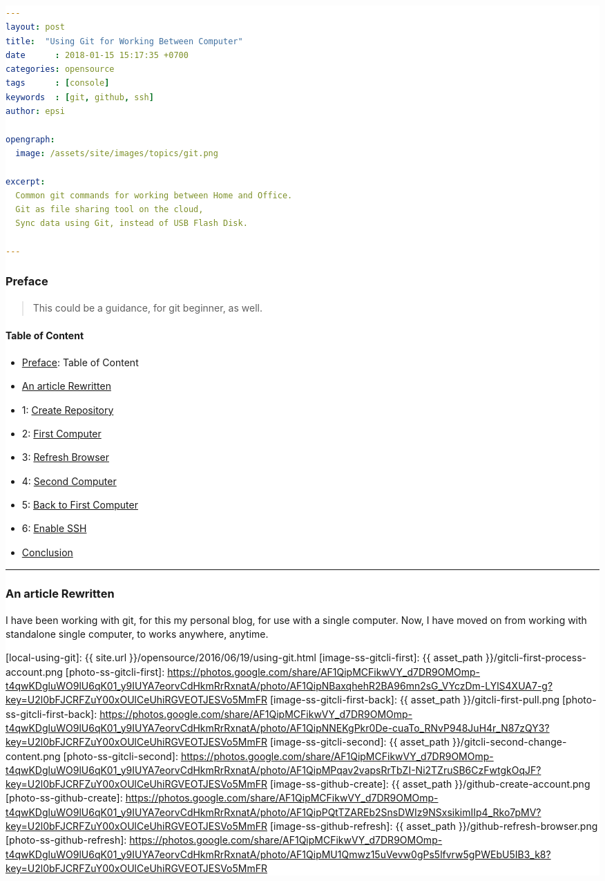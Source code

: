 ```yaml
---
layout: post
title:  "Using Git for Working Between Computer"
date      : 2018-01-15 15:17:35 +0700
categories: opensource
tags      : [console]
keywords  : [git, github, ssh]
author: epsi

opengraph:
  image: /assets/site/images/topics/git.png

excerpt:
  Common git commands for working between Home and Office.
  Git as file sharing tool on the cloud,
  Sync data using Git, instead of USB Flash Disk.

---
```


<a name="preface"></a>

### Preface

> This could be a guidance, for git beginner, as well.

#### Table of Content

* [Preface](#preface): Table of Content

* [An article Rewritten](#rewrite)

* 1: [Create Repository](#create-repository)

* 2: [First Computer](#first-computer)

* 3: [Refresh Browser](#refresh-browser)

* 4: [Second Computer](#second-computer)

* 5: [Back to First Computer](#back-to-first)

* 6: [Enable SSH](#enable-ssh)

* [Conclusion](#conclusion)

-- -- --

<a name="rewrite"></a>

### An article Rewritten

I have been working with git, for this my personal blog,
for use with a single computer.
Now, I have moved on from working with standalone single computer,
to works anywhere, anytime.


[//]: <> ( -- -- -- links below -- -- -- )
[local-using-git]: {{ site.url }}/opensource/2016/06/19/using-git.html
[image-ss-gitcli-first]:      {{ asset_path }}/gitcli-first-process-account.png
[photo-ss-gitcli-first]:      https://photos.google.com/share/AF1QipMCFikwVY_d7DR9OMOmp-t4qwKDgluWO9lU6qK01_y9IUYA7eorvCdHkmRrRxnatA/photo/AF1QipNBaxqhehR2BA96mn2sG_VYczDm-LYlS4XUA7-g?key=U2l0bFJCRFZuY00xOUlCeUhiRGVEOTJESVo5MmFR
[image-ss-gitcli-first-back]: {{ asset_path }}/gitcli-first-pull.png
[photo-ss-gitcli-first-back]: https://photos.google.com/share/AF1QipMCFikwVY_d7DR9OMOmp-t4qwKDgluWO9lU6qK01_y9IUYA7eorvCdHkmRrRxnatA/photo/AF1QipNNEKgPkr0De-cuaTo_RNvP948JuH4r_N87zQY3?key=U2l0bFJCRFZuY00xOUlCeUhiRGVEOTJESVo5MmFR
[image-ss-gitcli-second]:     {{ asset_path }}/gitcli-second-change-content.png
[photo-ss-gitcli-second]:     https://photos.google.com/share/AF1QipMCFikwVY_d7DR9OMOmp-t4qwKDgluWO9lU6qK01_y9IUYA7eorvCdHkmRrRxnatA/photo/AF1QipMPqav2vapsRrTbZI-Ni2TZruSB6CzFwtgkOqJF?key=U2l0bFJCRFZuY00xOUlCeUhiRGVEOTJESVo5MmFR
[image-ss-github-create]:     {{ asset_path }}/github-create-account.png
[photo-ss-github-create]:     https://photos.google.com/share/AF1QipMCFikwVY_d7DR9OMOmp-t4qwKDgluWO9lU6qK01_y9IUYA7eorvCdHkmRrRxnatA/photo/AF1QipPQtTZAREb2SnsDWIz9NSxsikimIIp4_Rko7pMV?key=U2l0bFJCRFZuY00xOUlCeUhiRGVEOTJESVo5MmFR 
[image-ss-github-refresh]:    {{ asset_path }}/github-refresh-browser.png
[photo-ss-github-refresh]:    https://photos.google.com/share/AF1QipMCFikwVY_d7DR9OMOmp-t4qwKDgluWO9lU6qK01_y9IUYA7eorvCdHkmRrRxnatA/photo/AF1QipMU1Qmwz15uVevw0gPs5lfvrw5gPWEbU5IB3_k8?key=U2l0bFJCRFZuY00xOUlCeUhiRGVEOTJESVo5MmFR